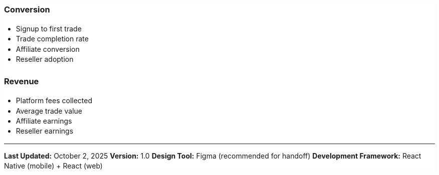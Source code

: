 ### Conversion
- Signup to first trade
- Trade completion rate
- Affiliate conversion
- Reseller adoption

### Revenue
- Platform fees collected
- Average trade value
- Affiliate earnings
- Reseller earnings

---

**Last Updated:** October 2, 2025
**Version:** 1.0
**Design Tool:** Figma (recommended for handoff)
**Development Framework:** React Native (mobile) + React (web)